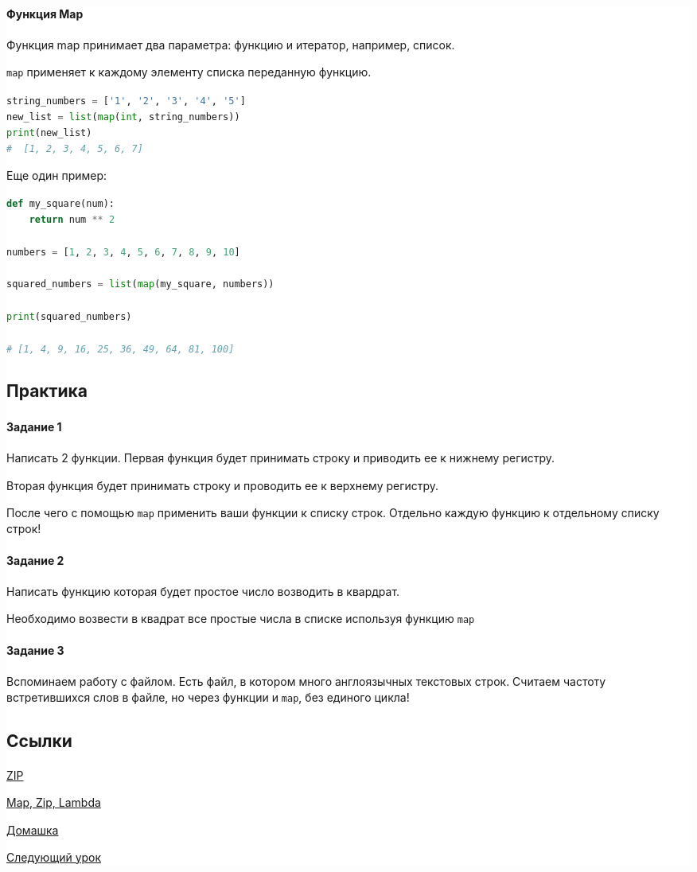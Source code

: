 #### Функция Map

Функция map принимает два параметра: функцию и итератор, например, список.

`map` применяет к каждому элементу списка переданную функцию. 

```python
string_numbers = ['1', '2', '3', '4', '5']
new_list = list(map(int, string_numbers))
print(new_list)
#  [1, 2, 3, 4, 5, 6, 7]
```

Еще один пример:

```python
def my_square(num):
    return num ** 2

numbers = [1, 2, 3, 4, 5, 6, 7, 8, 9, 10]

squared_numbers = list(map(my_square, numbers))

print(squared_numbers)

# [1, 4, 9, 16, 25, 36, 49, 64, 81, 100]
```

## Практика

#### Задание 1
Написать 2 функции.
Первая функция будет принимать строку и приводить ее к нижнему регистру.

Вторая функция будет принимать строку и проводить ее к верхнему регистру.

После чего с помощью `map` применить ваши  функции к списку строк.
Отдельно каждую функцию к отдельному списку строк!

#### Задание 2
Написать функцию которая будет простое число возводить в квардрат.

Необходимо возвести в квадрат все простые числа в списке используя функцию `map`

#### Задание 3
Вспоминаем работу с файлом. Есть файл, в котором много англоязычных текстовых строк. Считаем частоту встретившихся слов в файле, но через функции и `map`, без единого цикла!


## Ссылки

[ZIP](https://tproger.ru/translations/implementing-zip-list-comprehensions/)

[Map, Zip, Lambda](http://ninjaside.info/blog/ru/funkcii-map-i-zip-i-lambda-python/)

[Домашка](hw05.md)

[Следующий урок](lesson06.md)